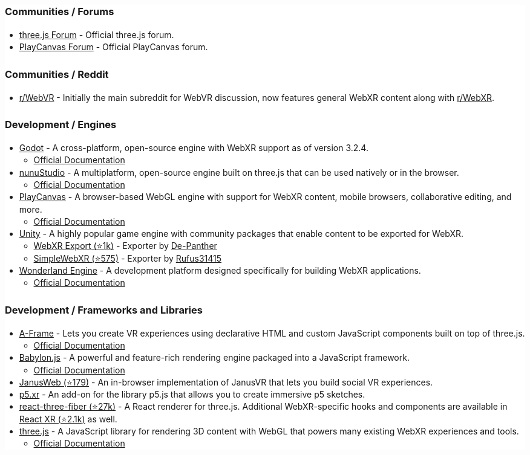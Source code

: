 ### Communities / Forums

*   [three.js Forum](https://discourse.threejs.org/) - Official three.js forum.
*   [PlayCanvas Forum](https://forum.playcanvas.com/) - Official PlayCanvas forum.

### Communities / Reddit

*   [r/WebVR](https://www.reddit.com/r/WebVR/) - Initially the main subreddit for WebVR discussion, now features general WebXR content along with [r/WebXR](https://www.reddit.com/r/WebXR/).

### Development / Engines

*   [Godot](https://godotengine.org/) - A cross-platform, open-source engine with WebXR support as of version 3.2.4.
    *   [Official Documentation](https://docs.godotengine.org/en/stable/classes/class_webxrinterface.html)
*   [nunuStudio](https://www.nunustudio.org/) - A multiplatform, open-source engine built on three.js that can be used natively or in the browser.
    *   [Official Documentation](https://www.nunustudio.org/docs/)
*   [PlayCanvas](https://playcanvas.com/) - A browser-based WebGL engine with support for WebXR content, mobile browsers, collaborative editing, and more.
    *   [Official Documentation](https://developer.playcanvas.com/en/)
*   [Unity](https://unity.com/) - A highly popular game engine with community packages that enable content to be exported for WebXR.
    *   [WebXR Export (⭐1k)](https://github.com/De-Panther/unity-webxr-export) - Exporter by [De-Panther](https://github.com/De-Panther/)
    *   [SimpleWebXR (⭐575)](https://github.com/Rufus31415/Simple-WebXR-Unity) - Exporter by [Rufus31415](https://github.com/Rufus31415)
*   [Wonderland Engine](https://wonderlandengine.com/) - A development platform designed specifically for building WebXR applications.
    *   [Official Documentation](https://wonderlandengine.com/documentation/)

### Development / Frameworks and Libraries

*   [A-Frame](https://aframe.io/) - Lets you create VR experiences using declarative HTML and custom JavaScript components built on top of three.js.
    *   [Official Documentation](https://aframe.io/docs/)
*   [Babylon.js](https://www.babylonjs.com/) - A powerful and feature-rich rendering engine packaged into a JavaScript framework.
    *   [Official Documentation](https://doc.babylonjs.com/)
*   [JanusWeb (⭐179)](https://github.com/jbaicoianu/janusweb) - An in-browser implementation of JanusVR that lets you build social VR experiences.
*   [p5.xr](https://p5xr.org/) - An add-on for the library p5.js that allows you to create immersive p5 sketches.
*   [react-three-fiber (⭐27k)](https://github.com/pmndrs/react-three-fiber) - A React renderer for three.js. Additional WebXR-specific hooks and components are available in [React XR (⭐2.1k)](https://github.com/pmndrs/react-xr) as well.
*   [three.js](https://threejs.org/) - A JavaScript library for rendering 3D content with WebGL that powers many existing WebXR experiences and tools.
    *   [Official Documentation](https://threejs.org/docs/index.html#manual/en/introduction/Creating-a-scene)

